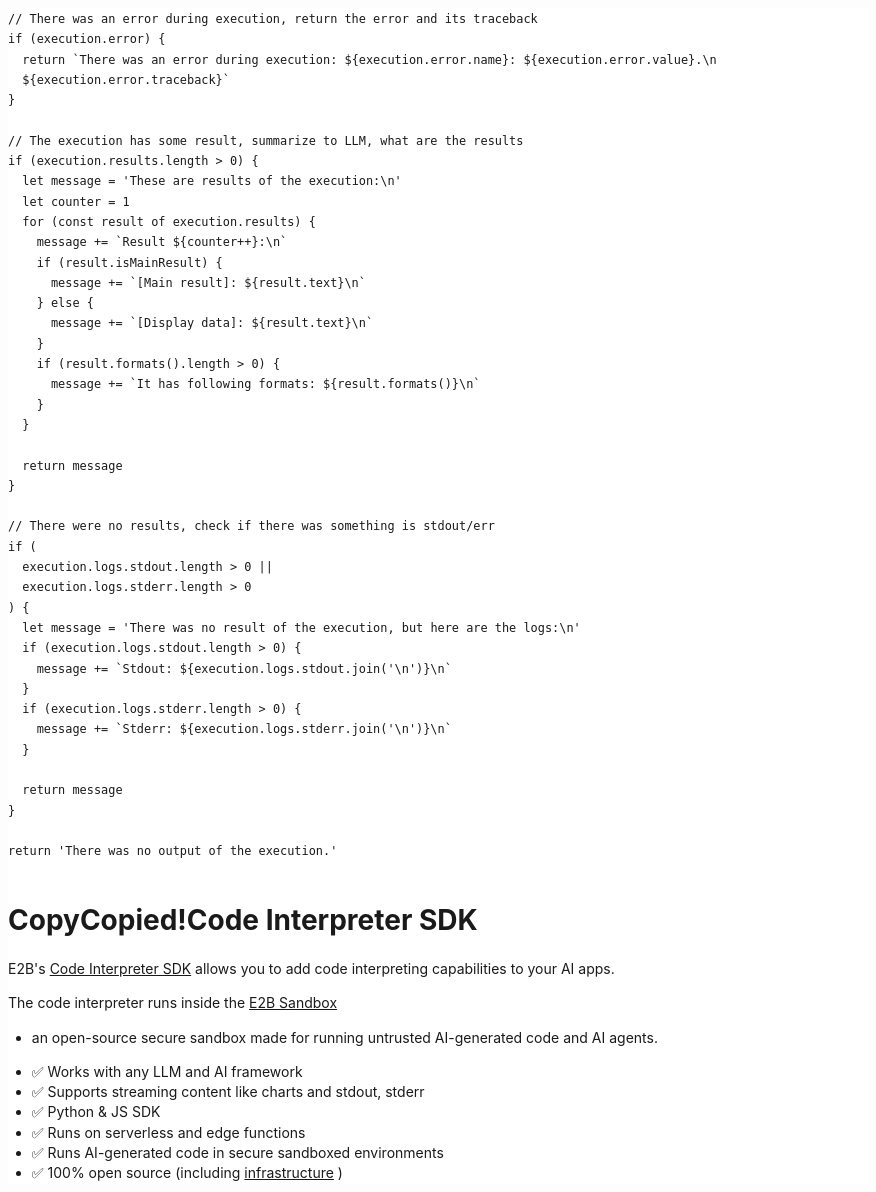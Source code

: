     // There was an error during execution, return the error and its traceback
    if (execution.error) {
      return `There was an error during execution: ${execution.error.name}: ${execution.error.value}.\n
      ${execution.error.traceback}`
    }
    
    // The execution has some result, summarize to LLM, what are the results
    if (execution.results.length > 0) {
      let message = 'These are results of the execution:\n'
      let counter = 1
      for (const result of execution.results) {
        message += `Result ${counter++}:\n`
        if (result.isMainResult) {
          message += `[Main result]: ${result.text}\n`
        } else {
          message += `[Display data]: ${result.text}\n`
        }
        if (result.formats().length > 0) {
          message += `It has following formats: ${result.formats()}\n`
        }
      }
    
      return message
    }
    
    // There were no results, check if there was something is stdout/err
    if (
      execution.logs.stdout.length > 0 ||
      execution.logs.stderr.length > 0
    ) {
      let message = 'There was no result of the execution, but here are the logs:\n'
      if (execution.logs.stdout.length > 0) {
        message += `Stdout: ${execution.logs.stdout.join('\n')}\n`
      }
      if (execution.logs.stderr.length > 0) {
        message += `Stderr: ${execution.logs.stderr.join('\n')}\n`
      }
    
      return message
    }
    
    return 'There was no output of the execution.'
    

CopyCopied!Code Interpreter SDK
====================

E2B's [Code Interpreter SDK](https://github.com/e2b-dev/code-interpreter)
 allows you to add code interpreting capabilities to your AI apps.

The code interpreter runs inside the [E2B Sandbox](https://github.com/e2b-dev/e2b)
 - an open-source secure sandbox made for running untrusted AI-generated code and AI agents.

*   ✅ Works with any LLM and AI framework
*   ✅ Supports streaming content like charts and stdout, stderr
*   ✅ Python & JS SDK
*   ✅ Runs on serverless and edge functions
*   ✅ Runs AI-generated code in secure sandboxed environments
*   ✅ 100% open source (including [infrastructure](https://github.com/e2b-dev/infra)
    )
